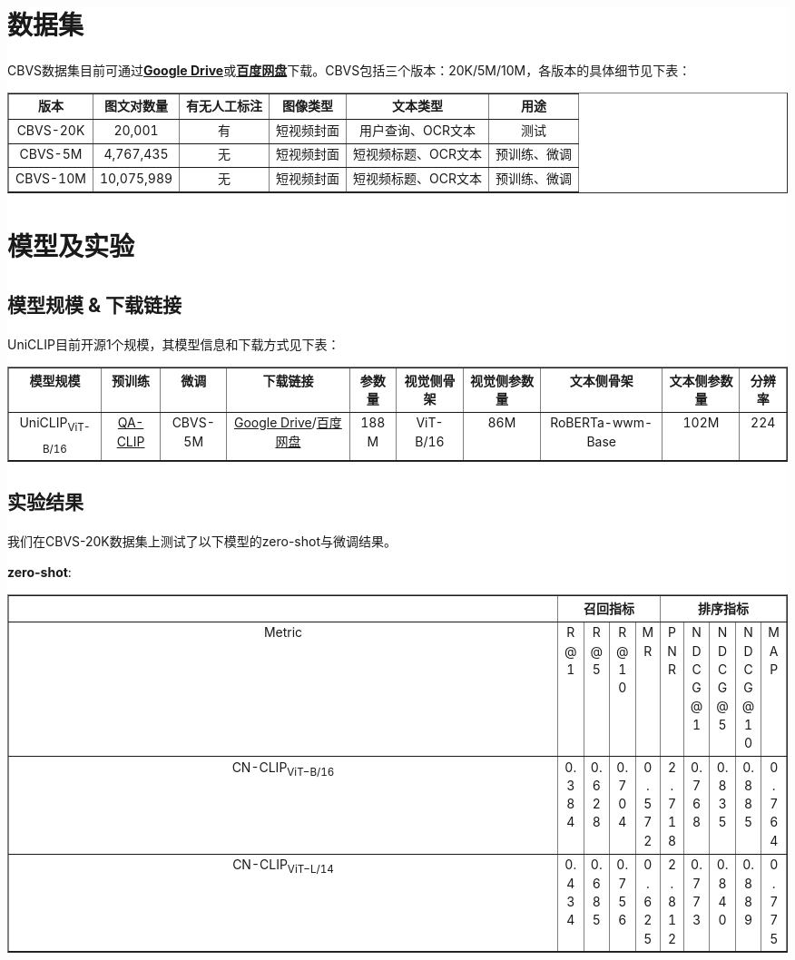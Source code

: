 # 数据集
CBVS数据集目前可通过<b>[Google Drive](https://drive.google.com/drive/folders/1c4WUzK-s9e2zgcqq_L7jp_CL5Z_YePWh?usp=sharing)</b>或<b>[百度网盘](https://pan.baidu.com/s/1DFP9derk_Twyls4H_o41JQ?pwd=n5uw)</b>下载。CBVS包括三个版本：20K/5M/10M，各版本的具体细节见下表：

<table border="1" width="100%">
    <tr align="center">
        <th>版本</th><th>图文对数量</th><th>有无人工标注</th><th>图像类型</th><th>文本类型</th><th>用途</th>
    </tr>
    <tr align="center">
        <td>CBVS-20K</sub></td><td>20,001</td><td>有</td><td>短视频封面</td><td>用户查询、OCR文本</td><td>测试</td>
    </tr>
    <tr align="center">
        <td>CBVS-5M</sub></td><td>4,767,435</td><td>无</td><td>短视频封面</td><td>短视频标题、OCR文本</td><td>预训练、微调</td>
    </tr>
    <tr align="center">
        <td>CBVS-10M</sub></td><td>10,075,989</td><td>无</td><td>短视频封面</td><td>短视频标题、OCR文本</td><td>预训练、微调</td>
    </tr>
</table>

# 模型及实验
## 模型规模 & 下载链接
UniCLIP目前开源1个规模，其模型信息和下载方式见下表：

<table border="1" width="100%">
    <tr align="center">
        <th>模型规模</th><th>预训练</th><th>微调</th><th>下载链接</th><th>参数量</th><th>视觉侧骨架</th><th>视觉侧参数量</th><th>文本侧骨架</th><th>文本侧参数量</th><th>分辨率</th>
    </tr>
    <tr align="center">
        <td>UniCLIP<sub>ViT-B/16</sub></td><td><a href="https://github.com/TencentARC-QQ/QA-CLIP">QA-CLIP</a></td><td>CBVS-5M</td><td><a href="https://drive.google.com/file/d/1I-aoQ6qaUZ0IrU0o29pBhPTG8LFHLsnJ/view?usp=sharing">Google Drive</a>/<a href="https://pan.baidu.com/s/1EV5BdwnW4FuGWaXRkDQdlA?pwd=7wkp">百度网盘</a></td><td>188M</td><td>ViT-B/16</td><td>86M</td><td>RoBERTa-wwm-Base</td><td>102M</td><td>224</td>
    </tr>
</table>

## 实验结果
我们在CBVS-20K数据集上测试了以下模型的zero-shot与微调结果。

**zero-shot**:
<table border="1" width="100%">
    <tr align="center">
        <th></th><th colspan="4">召回指标</th><th colspan="5">排序指标</th>
    </tr>
    <tr align="center">
        <td>Metric</td><td>R@1</td><td>R@5</td><td>R@10</td><td>MR</td><td>PNR</td><td>NDCG@1</td><td>NDCG@5</td><td>NDCG@10</td><td>MAP</td>
    </tr>
	<tr align="center">
        <td width="120%">CN-CLIP<sub>ViT−B/16</sub></td><td>0.384</td><td>0.628</td><td>0.704</td><td>0.572</td><td>2.718</td><td>0.768</td><td>0.835</td><td>0.885</td><td>0.764</td>
    </tr>
	<tr align="center">
        <td width="120%">CN-CLIP<sub>ViT−L/14</sub></td><td>0.434</td><td>0.685</td><td>0.756</td><td>0.625</td><td>2.812</td><td>0.773</td><td>0.840</td><td>0.889</td><td>0.775</td>
    </tr>
    <tr align="center">